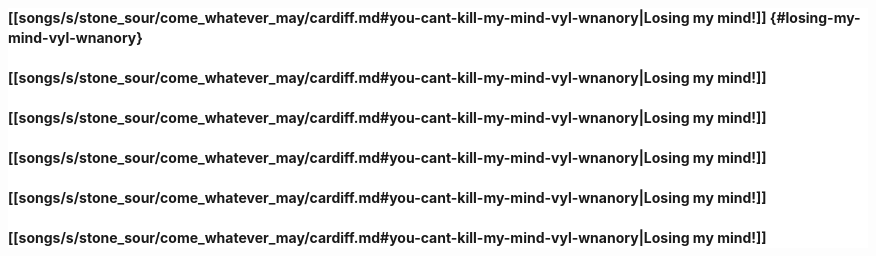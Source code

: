 #### [[songs/s/stone_sour/come_whatever_may/cardiff.md#you-cant-kill-my-mind-vyl-wnanory|Losing my mind!]] {#losing-my-mind-vyl-wnanory}
#### [[songs/s/stone_sour/come_whatever_may/cardiff.md#you-cant-kill-my-mind-vyl-wnanory|Losing my mind!]]
#### [[songs/s/stone_sour/come_whatever_may/cardiff.md#you-cant-kill-my-mind-vyl-wnanory|Losing my mind!]]
#### [[songs/s/stone_sour/come_whatever_may/cardiff.md#you-cant-kill-my-mind-vyl-wnanory|Losing my mind!]]
#### [[songs/s/stone_sour/come_whatever_may/cardiff.md#you-cant-kill-my-mind-vyl-wnanory|Losing my mind!]]
#### [[songs/s/stone_sour/come_whatever_may/cardiff.md#you-cant-kill-my-mind-vyl-wnanory|Losing my mind!]]
